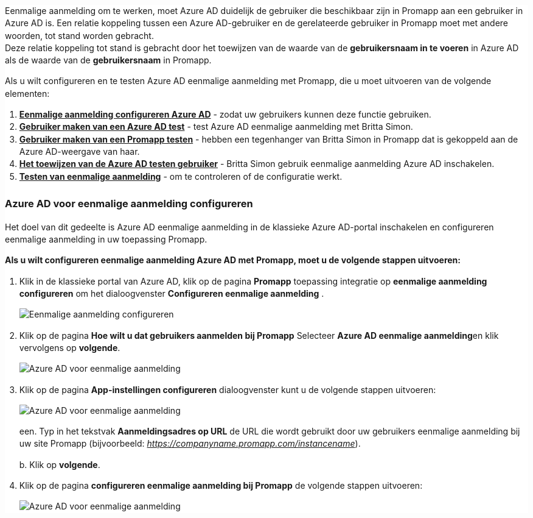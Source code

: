 Eenmalige aanmelding om te werken, moet Azure AD duidelijk de gebruiker die beschikbaar zijn in Promapp aan een gebruiker in Azure AD is. Een relatie koppeling tussen een Azure AD-gebruiker en de gerelateerde gebruiker in Promapp moet met andere woorden, tot stand worden gebracht.  
Deze relatie koppeling tot stand is gebracht door het toewijzen van de waarde van de **gebruikersnaam in te voeren** in Azure AD als de waarde van de **gebruikersnaam** in Promapp.
 
Als u wilt configureren en te testen Azure AD eenmalige aanmelding met Promapp, die u moet uitvoeren van de volgende elementen:

1. **[Eenmalige aanmelding configureren Azure AD](#configuring-azure-ad-single-single-sign-on)** - zodat uw gebruikers kunnen deze functie gebruiken.
2. **[Gebruiker maken van een Azure AD test](#creating-an-azure-ad-test-user)** - test Azure AD eenmalige aanmelding met Britta Simon.
4. **[Gebruiker maken van een Promapp testen](#creating-a-halogen-software-test-user)** - hebben een tegenhanger van Britta Simon in Promapp dat is gekoppeld aan de Azure AD-weergave van haar.
5. **[Het toewijzen van de Azure AD testen gebruiker](#assigning-the-azure-ad-test-user)** - Britta Simon gebruik eenmalige aanmelding Azure AD inschakelen.
5. **[Testen van eenmalige aanmelding](#testing-single-sign-on)** - om te controleren of de configuratie werkt.

### <a name="configuring-azure-ad-single-sign-on"></a>Azure AD voor eenmalige aanmelding configureren

Het doel van dit gedeelte is Azure AD eenmalige aanmelding in de klassieke Azure AD-portal inschakelen en configureren eenmalige aanmelding in uw toepassing Promapp.

**Als u wilt configureren eenmalige aanmelding Azure AD met Promapp, moet u de volgende stappen uitvoeren:**

1. Klik in de klassieke portal van Azure AD, klik op de pagina **Promapp** toepassing integratie op **eenmalige aanmelding configureren** om het dialoogvenster **Configureren eenmalige aanmelding** .

    ![Eenmalige aanmelding configureren][6] 

2. Klik op de pagina **Hoe wilt u dat gebruikers aanmelden bij Promapp** Selecteer **Azure AD eenmalige aanmelding**en klik vervolgens op **volgende**.

    ![Azure AD voor eenmalige aanmelding][7] 

3. Klik op de pagina **App-instellingen configureren** dialoogvenster kunt u de volgende stappen uitvoeren:

    ![Azure AD voor eenmalige aanmelding][8] 
 
     een. Typ in het tekstvak **Aanmeldingsadres op URL** de URL die wordt gebruikt door uw gebruikers eenmalige aanmelding bij uw site Promapp (bijvoorbeeld: *https://companyname.promapp.com/instancename*).


     b. Klik op **volgende**.
 
4. Klik op de pagina **configureren eenmalige aanmelding bij Promapp** de volgende stappen uitvoeren:

    ![Azure AD voor eenmalige aanmelding][9] 


[1]: ./media/active-directory-saas-promapp-tutorial/tutorial_general_01.png
[2]: ./media/active-directory-saas-promapp-tutorial/tutorial_general_02.png
[3]: ./media/active-directory-saas-promapp-tutorial/tutorial_general_03.png
[4]: ./media/active-directory-saas-promapp-tutorial/tutorial_general_04.png
[5]: ./media/active-directory-saas-promapp-tutorial/tutorial_promapp_01.png
[500]: ./media/active-directory-saas-promapp-tutorial/tutorial_promapp_500.png
[6]: ./media/active-directory-saas-promapp-tutorial/tutorial_general_05.png
[7]: ./media/active-directory-saas-promapp-tutorial/tutorial_promapp_02.png
[8]: ./media/active-directory-saas-promapp-tutorial/tutorial_promapp_03.png
[9]: ./media/active-directory-saas-promapp-tutorial/tutorial_promapp_04.png
[10]: ./media/active-directory-saas-promapp-tutorial/tutorial_general_06.png
[11]: ./media/active-directory-saas-promapp-tutorial/tutorial_general_07.png
[12]: ./media/active-directory-saas-promapp-tutorial/tutorial_promapp_05.png
[13]: ./media/active-directory-saas-promapp-tutorial/tutorial_promapp_06.png
[14]: ./media/active-directory-saas-promapp-tutorial/tutorial_promapp_07.png
[20]: ./media/active-directory-saas-promapp-tutorial/tutorial_general_100.png
[200]: ./media/active-directory-saas-promapp-tutorial/tutorial_general_200.png
[201]: ./media/active-directory-saas-promapp-tutorial/tutorial_general_201.png
[202]: ./media/active-directory-saas-promapp-tutorial/tutorial_promapp_10.png
[203]: ./media/active-directory-saas-promapp-tutorial/tutorial_general_203.png
[204]: ./media/active-directory-saas-promapp-tutorial/tutorial_general_204.png
[205]: ./media/active-directory-saas-promapp-tutorial/tutorial_general_205.png
[400]: ./media/active-directory-saas-promapp-tutorial/tutorial_promapp_400.png
[401]: ./media/active-directory-saas-promapp-tutorial/tutorial_promapp_401.png
[402]: ./media/active-directory-saas-promapp-tutorial/tutorial_promapp_402.png
